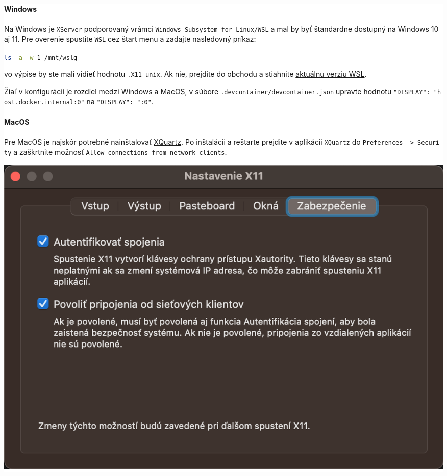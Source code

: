 
#### **Windows**

Na Windows je ```XServer``` podporovaný vrámci ```Windows Subsystem for Linux/WSL``` a mal by byť štandardne dostupný na Windows 10 aj 11. Pre overenie spustite ```WSL``` cez štart menu a zadajte nasledovný príkaz:

```sh
ls -a -w 1 /mnt/wslg
```

vo výpise by ste mali vidieť hodnotu ```.X11-unix```. Ak nie, prejdite do obchodu a stiahnite [aktuálnu verziu WSL](https://www.microsoft.com/store/productId/9P9TQF7MRM4R).

Žiaľ v konfigurácii je rozdiel medzi Windows a MacOS, v súbore ```.devcontainer/devcontainer.json``` upravte hodnotu ```"DISPLAY": "host.docker.internal:0"``` na ```"DISPLAY": ":0"```.

#### **MacOS**

Pre MacOS je najskôr potrebné nainštalovať [XQuartz](https://www.xquartz.org). Po inštalácii a reštarte prejdite v aplikácii ```XQuartz``` do ```Preferences -> Security``` a zaškrtnite možnosť ```Allow connections from network clients```.

![](xquartz-settings.png)
